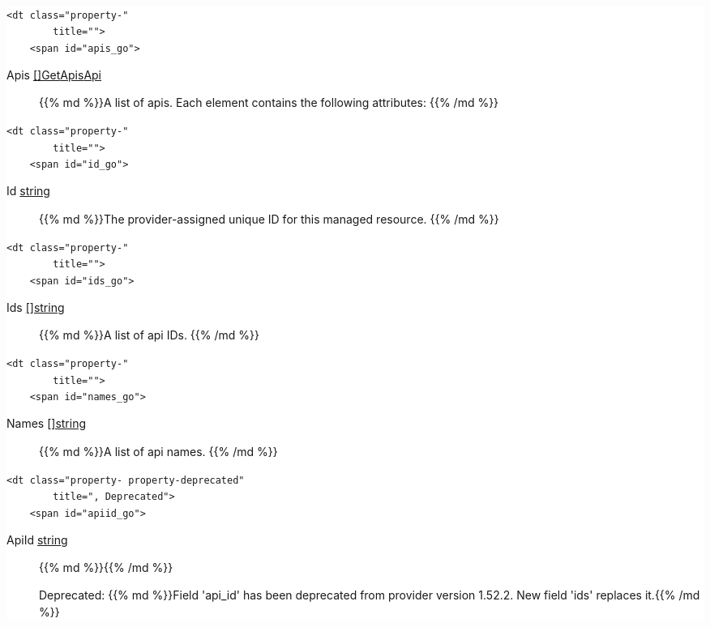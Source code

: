     <dt class="property-"
            title="">
        <span id="apis_go">
<a href="#apis_go" style="color: inherit; text-decoration: inherit;">Apis</a>
</span> 
        <span class="property-indicator"></span>
        <span class="property-type"><a href="#getapisapi">[]Get<wbr>Apis<wbr>Api</a></span>
    </dt>
    <dd>{{% md %}}A list of apis. Each element contains the following attributes:
{{% /md %}}</dd>

    <dt class="property-"
            title="">
        <span id="id_go">
<a href="#id_go" style="color: inherit; text-decoration: inherit;">Id</a>
</span> 
        <span class="property-indicator"></span>
        <span class="property-type"><a href="https://golang.org/pkg/builtin/#string">string</a></span>
    </dt>
    <dd>{{% md %}}The provider-assigned unique ID for this managed resource.
{{% /md %}}</dd>

    <dt class="property-"
            title="">
        <span id="ids_go">
<a href="#ids_go" style="color: inherit; text-decoration: inherit;">Ids</a>
</span> 
        <span class="property-indicator"></span>
        <span class="property-type"><a href="https://golang.org/pkg/builtin/#string">[]string</a></span>
    </dt>
    <dd>{{% md %}}A list of api IDs.
{{% /md %}}</dd>

    <dt class="property-"
            title="">
        <span id="names_go">
<a href="#names_go" style="color: inherit; text-decoration: inherit;">Names</a>
</span> 
        <span class="property-indicator"></span>
        <span class="property-type"><a href="https://golang.org/pkg/builtin/#string">[]string</a></span>
    </dt>
    <dd>{{% md %}}A list of api names.
{{% /md %}}</dd>

    <dt class="property- property-deprecated"
            title=", Deprecated">
        <span id="apiid_go">
<a href="#apiid_go" style="color: inherit; text-decoration: inherit;">Api<wbr>Id</a>
</span> 
        <span class="property-indicator"></span>
        <span class="property-type"><a href="https://golang.org/pkg/builtin/#string">string</a></span>
    </dt>
    <dd>{{% md %}}{{% /md %}}<p class="property-message">Deprecated: {{% md %}}Field &#39;api_id&#39; has been deprecated from provider version 1.52.2. New field &#39;ids&#39; replaces it.{{% /md %}}</p></dd>
